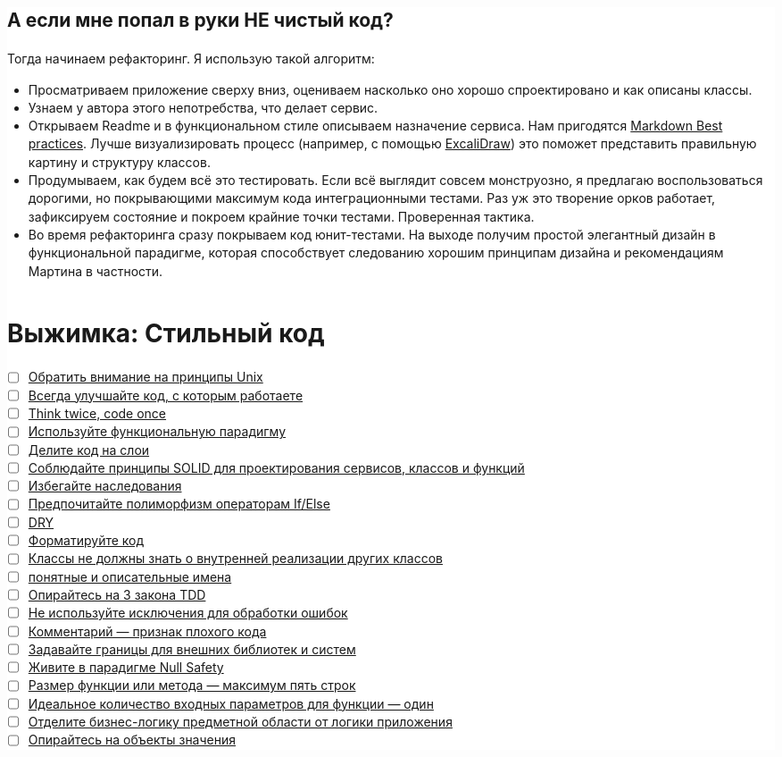 ## <span id="fourth-part">А если мне попал в руки НЕ чистый код?<span>

Тогда начинаем рефакторинг. Я использую такой алгоритм:

- Просматриваем приложение сверху вниз, оцениваем насколько оно хорошо спроектировано и как описаны классы.
- Узнаем у автора этого непотребства, что делает сервис.
- Открываем Readme и в функциональном стиле описываем назначение сервиса. Нам пригодятся [Markdown Best practices](https://www.markdownguide.org/basic-syntax/). Лучше визуализировать процесс (например, с помощью [ExcaliDraw](https://excalidraw.com/)) это поможет представить правильную картину и структуру классов.
- Продумываем, как будем всё это тестировать. Если всё выглядит совсем монструозно, я предлагаю воспользоваться дорогими, но покрывающими максимум кода интеграционными тестами. Раз уж это творение орков работает, зафиксируем состояние и покроем крайние точки тестами. Проверенная тактика.
- Во время рефакторинга сразу покрываем код юнит-тестами.
  На выходе получим простой элегантный дизайн в функциональной парадигме, которая способствует следованию хорошим принципам дизайна и рекомендациям Мартина в частности.

# Выжимка: Стильный код

- [ ] [Обратить внимание на принципы Unix](#обратить-внимание-на-принципы-unix)
- [ ] [Всегда улучшайте код, с которым работаете](#всегда-улучшайте-код-с-которым-работаете)
- [ ] [Think twice, code once](#think-twice-code-once)
- [ ] [Используйте функциональную парадигму](#используйте-функциональную-парадигму)
- [ ] [Делите код на слои](#делите-код-на-слои)
- [ ] [Соблюдайте принципы SOLID для проектирования сервисов, классов и функций](#соблюдайте-принципы-solid-для-проектирования-сервисов-классов-и-функций)
- [ ] [Избегайте наследования](#избегайте-наследования)
- [ ] [Предпочитайте полиморфизм операторам If/Else](#предпочитайте-полиморфизм-операторам-ifelse) 
- [ ] [DRY](#dry)
- [ ] [Форматируйте код](#форматируйте-код)
- [ ] [Классы не должны знать о внутренней реализации других классов](#классы-не-должны-знать-о-внутренней-реализации-других-классов)
- [ ] [понятные и описательные имена](#используйте-понятные-и-описательные-имена)
- [ ] [Опирайтесь на 3 закона TDD](#опирайтесь-на-3-закона-tdd)
- [ ] [Не используйте исключения для обработки ошибок](#не-используйте-исключения-для-обработки-ошибок)
- [ ] [Комментарий — признак плохого кода](#комментарий--признак-плохого-кода)
- [ ] [Задавайте границы для внешних библиотек и систем](#задавайте-границы-для-внешних-библиотек-и-систем)
- [ ] [Живите в парадигме Null Safety](#живите-в-парадигме-null-safety)
- [ ] [Размер функции или метода — максимум пять строк](#размер-функции-или-метода--максимум-пять-строк)
- [ ] [Идеальное количество входных параметров для функции — один](#идеальное-количество-входных-параметров-для-функции--один)
- [ ] [Отделите бизнес-логику предметной области от логики приложения](#отделите-бизнес-логику-предметной-области-от-логики-приложения)
- [ ] [Опирайтесь на объекты значения](#опирайтесь-на-объекты-значения)
